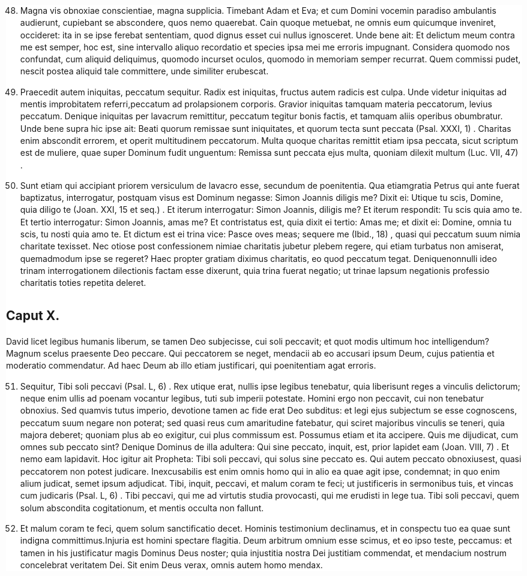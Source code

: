 48. Magna vis obnoxiae conscientiae, magna supplicia. Timebant Adam et Eva; et cum Domini vocemin paradiso ambulantis audierunt, cupiebant se abscondere, quos nemo quaerebat. Cain quoque metuebat, ne omnis eum quicumque inveniret, occideret: ita in se ipse ferebat sententiam, quod dignus esset cui nullus ignosceret. Unde bene ait: Et delictum meum contra me est semper, hoc est, sine intervallo aliquo recordatio et species ipsa mei me erroris impugnant. Considera quomodo nos confundat, cum aliquid deliquimus, quomodo incurset oculos, quomodo in memoriam semper recurrat. Quem commissi   pudet, nescit postea aliquid tale committere, unde similiter erubescat.

49. Praecedit autem iniquitas, peccatum sequitur. Radix est iniquitas, fructus autem radicis est culpa. Unde videtur iniquitas ad mentis improbitatem referri,peccatum ad prolapsionem corporis. Gravior iniquitas tamquam materia peccatorum, levius peccatum. Denique iniquitas per lavacrum remittitur, peccatum tegitur bonis factis, et tamquam aliis operibus obumbratur. Unde bene supra hic ipse ait: Beati quorum remissae sunt iniquitates, et quorum tecta sunt peccata  (Psal. XXXI, 1) . Charitas enim abscondit errorem, et operit multitudinem peccatorum. Multa quoque charitas remittit etiam ipsa peccata, sicut scriptum est de muliere, quae super Dominum fudit unguentum: Remissa sunt peccata ejus multa, quoniam dilexit multum  (Luc. VII, 47) .

50. Sunt etiam qui accipiant priorem versiculum de lavacro esse, secundum de poenitentia. Qua etiamgratia Petrus qui ante fuerat baptizatus, interrogatur, postquam visus est Dominum negasse: Simon Joannis diligis me? Dixit ei: Utique tu scis, Domine, quia diligo te  (Joan. XXI, 15 et seq.) . Et iterum interrogatur: Simon Joannis, diligis me? Et iterum respondit: Tu scis quia amo te. Et tertio interrogatur: Simon Joannis, amas me? Et contristatus est, quia dixit ei  tertio: Amas me; et dixit ei: Domine, omnia tu scis, tu nosti quia amo te. Et dictum est ei trina vice: Pasce oves meas; sequere me  (Ibid., 18) , quasi qui peccatum suum nimia charitate texisset. Nec otiose post confessionem nimiae charitatis jubetur plebem regere, qui etiam turbatus non amiserat, quemadmodum ipse se regeret? Haec propter gratiam diximus charitatis, eo quod peccatum tegat. Deniquenonnulli ideo trinam interrogationem dilectionis factam esse dixerunt, quia trina fuerat negatio; ut trinae lapsum negationis professio charitatis toties repetita deleret.

<h2 id='tocuniq12'>Caput X.</h2>

David licet legibus humanis liberum, se tamen Deo subjecisse, cui soli peccavit; et quot modis ultimum hoc intelligendum? Magnum scelus praesente Deo peccare. Qui peccatorem se neget, mendacii ab eo accusari ipsum Deum, cujus patientia et moderatio commendatur. Ad haec Deum ab illo etiam justificari, qui poenitentiam agat erroris.

51. Sequitur, Tibi soli peccavi  (Psal. L, 6) . Rex utique erat, nullis ipse legibus tenebatur, quia liberisunt reges a vinculis delictorum; neque enim ullis ad poenam vocantur legibus, tuti sub imperii potestate. Homini ergo non peccavit, cui non tenebatur obnoxius. Sed quamvis tutus imperio, devotione tamen ac fide erat Deo subditus: et legi ejus subjectum se esse cognoscens, peccatum suum negare non poterat; sed quasi reus cum amaritudine fatebatur, qui sciret majoribus vinculis se teneri, quia majora deberet; quoniam plus ab eo exigitur, cui plus commissum est. Possumus etiam et ita accipere. Quis me dijudicat, cum omnes sub peccato sint? Denique Dominus de illa adultera: Qui sine peccato, inquit, est, prior lapidet  eam  (Joan. VIII, 7) . Et nemo eam lapidavit. Hoc igitur ait Propheta: Tibi soli peccavi, qui solus sine peccato es. Qui autem peccato obnoxiusest, quasi peccatorem non potest judicare. Inexcusabilis est enim omnis homo qui in alio ea quae agit ipse, condemnat; in quo enim alium judicat, semet ipsum adjudicat. Tibi, inquit, peccavi, et malum coram te feci; ut justificeris in sermonibus tuis, et vincas cum judicaris  (Psal. L, 6) . Tibi peccavi, qui me ad virtutis studia provocasti, qui me erudisti in lege tua. Tibi soli peccavi, quem solum abscondita cogitationum, et mentis occulta non fallunt.

52. Et malum coram te feci, quem solum sanctificatio decet. Hominis testimonium declinamus, et in conspectu tuo ea quae sunt indigna committimus.Injuria est homini spectare flagitia. Deum arbitrum omnium esse scimus, et eo ipso teste, peccamus: et tamen in his justificatur magis Dominus Deus noster; quia injustitia nostra Dei justitiam commendat, et mendacium nostrum concelebrat veritatem Dei. Sit enim Deus verax, omnis autem homo mendax.
